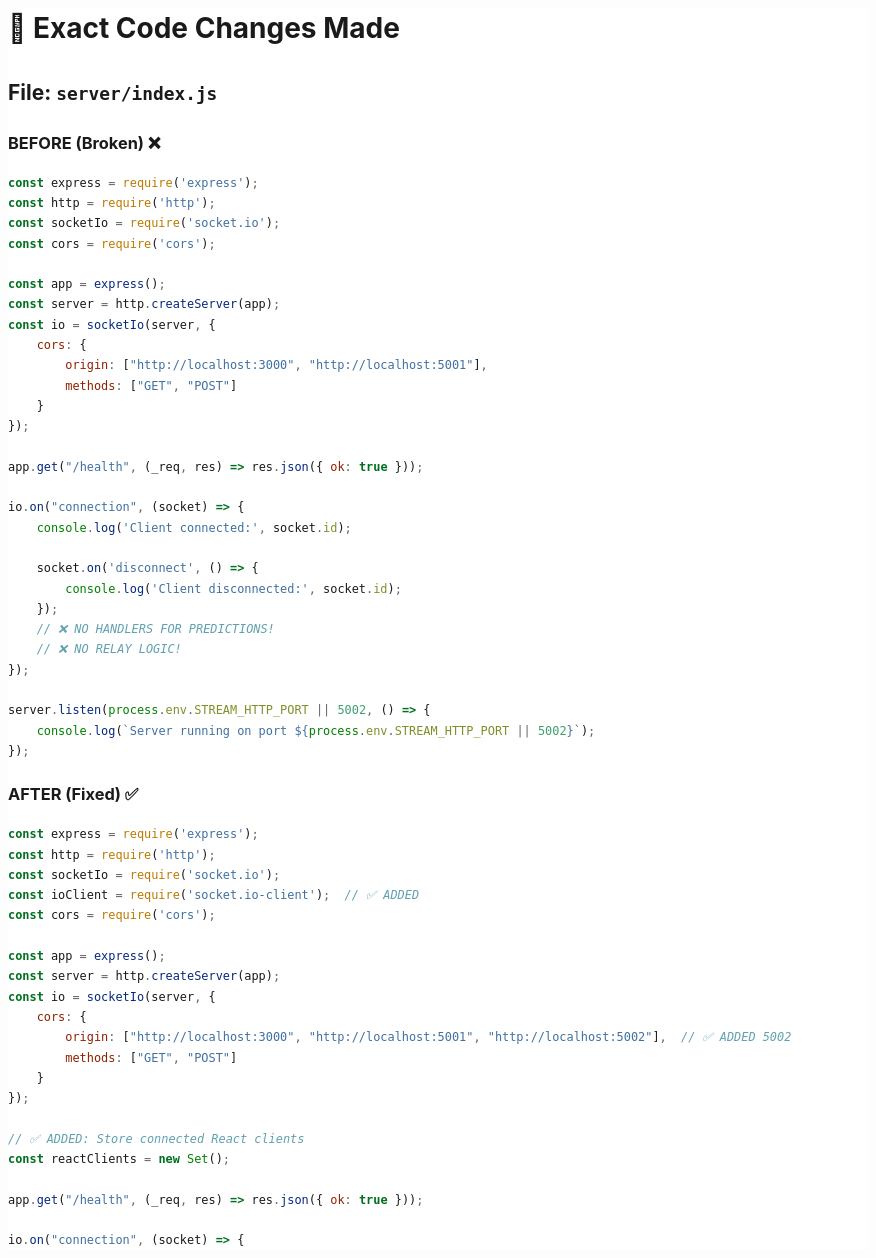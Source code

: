 # 🔧 Exact Code Changes Made

## File: `server/index.js`

### BEFORE (Broken) ❌
```javascript
const express = require('express');
const http = require('http');
const socketIo = require('socket.io');
const cors = require('cors');

const app = express();
const server = http.createServer(app);
const io = socketIo(server, {
    cors: {
        origin: ["http://localhost:3000", "http://localhost:5001"],
        methods: ["GET", "POST"]
    }
});

app.get("/health", (_req, res) => res.json({ ok: true }));

io.on("connection", (socket) => {
    console.log('Client connected:', socket.id);
    
    socket.on('disconnect', () => {
        console.log('Client disconnected:', socket.id);
    });
    // ❌ NO HANDLERS FOR PREDICTIONS!
    // ❌ NO RELAY LOGIC!
});

server.listen(process.env.STREAM_HTTP_PORT || 5002, () => {
    console.log(`Server running on port ${process.env.STREAM_HTTP_PORT || 5002}`);
});
```

### AFTER (Fixed) ✅
```javascript
const express = require('express');
const http = require('http');
const socketIo = require('socket.io');
const ioClient = require('socket.io-client');  // ✅ ADDED
const cors = require('cors');

const app = express();
const server = http.createServer(app);
const io = socketIo(server, {
    cors: {
        origin: ["http://localhost:3000", "http://localhost:5001", "http://localhost:5002"],  // ✅ ADDED 5002
        methods: ["GET", "POST"]
    }
});

// ✅ ADDED: Store connected React clients
const reactClients = new Set();

app.get("/health", (_req, res) => res.json({ ok: true }));

io.on("connection", (socket) => {
```
